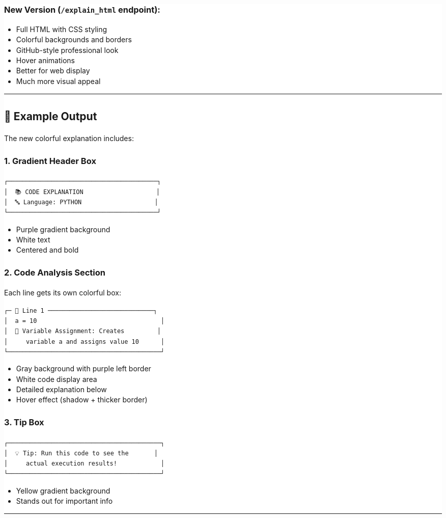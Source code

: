 
### **New Version** (`/explain_html` endpoint):
- Full HTML with CSS styling
- Colorful backgrounds and borders
- GitHub-style professional look
- Hover animations
- Better for web display
- Much more visual appeal

---

## 🎯 Example Output

The new colorful explanation includes:

### **1. Gradient Header Box**
```
┌─────────────────────────────────────────┐
│  📚 CODE EXPLANATION                    │
│  🔤 Language: PYTHON                    │
└─────────────────────────────────────────┘
```
- Purple gradient background
- White text
- Centered and bold

### **2. Code Analysis Section**
Each line gets its own colorful box:
```
┌─ 📍 Line 1 ─────────────────────────────┐
│  a = 10                                  │
│  💾 Variable Assignment: Creates         │
│     variable a and assigns value 10      │
└──────────────────────────────────────────┘
```
- Gray background with purple left border
- White code display area
- Detailed explanation below
- Hover effect (shadow + thicker border)

### **3. Tip Box**
```
┌──────────────────────────────────────────┐
│  💡 Tip: Run this code to see the       │
│     actual execution results!            │
└──────────────────────────────────────────┘
```
- Yellow gradient background
- Stands out for important info

---
